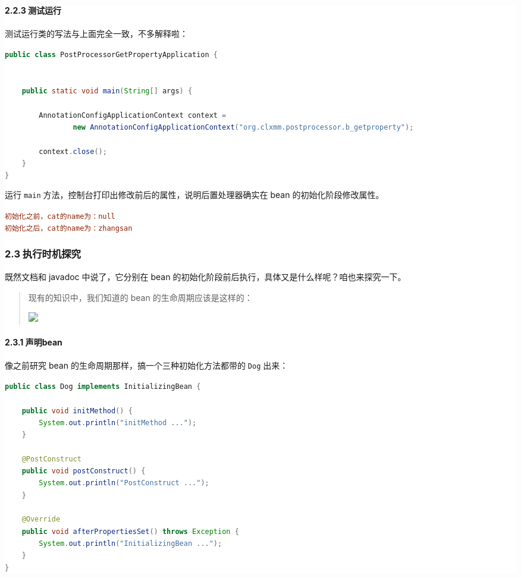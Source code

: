 #### 2.2.3 测试运行

测试运行类的写法与上面完全一致，不多解释啦：

```java
public class PostProcessorGetPropertyApplication {


    public static void main(String[] args) {

        AnnotationConfigApplicationContext context =
                new AnnotationConfigApplicationContext("org.clxmm.postprocessor.b_getproperty");

        context.close();
    }
}
```

运行 `main` 方法，控制台打印出修改前后的属性，说明后置处理器确实在 bean 的初始化阶段修改属性。

```ini
初始化之前，cat的name为：null
初始化之后，cat的name为：zhangsan
```

### 2.3 执行时机探究

既然文档和 javadoc 中说了，它分别在 bean 的初始化阶段前后执行，具体又是什么样呢？咱也来探究一下。

> 现有的知识中，我们知道的 bean 的生命周期应该是这样的：
>
> ![](/img/spring/202210/26beaninit1.png)
>
> 

#### 2.3.1 声明bean

像之前研究 bean 的生命周期那样，搞一个三种初始化方法都带的 `Dog` 出来：

```java
public class Dog implements InitializingBean {
    
    public void initMethod() {
        System.out.println("initMethod ...");
    }
    
    @PostConstruct
    public void postConstruct() {
        System.out.println("PostConstruct ...");
    }
    
    @Override
    public void afterPropertiesSet() throws Exception {
        System.out.println("InitializingBean ...");
    }
}
```
